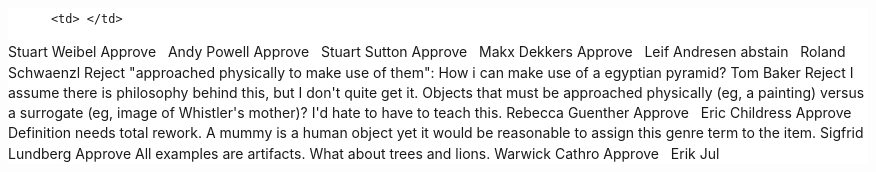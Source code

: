          <td> </td>
</tr>
        <tr valign="top">
          <td>Stuart Weibel</td>
          <td>Approve</td>
          <td> </td>
</tr>
        <tr valign="top">
          <td>Andy Powell</td>
          <td>Approve</td>
          <td> </td>
</tr>
        <tr valign="top">
          <td>Stuart Sutton</td>
          <td>Approve</td>
          <td> </td>
</tr>
        <tr valign="top">
          <td>Makx Dekkers</td>
          <td>Approve</td>
          <td> </td>
</tr>
        <tr valign="top">
          <td>Leif Andresen</td>
          <td>abstain</td>
          <td> </td>
</tr>
        <tr valign="top">
          <td>Roland Schwaenzl</td>
          <td>Reject</td>
          <td>"approached physically to make use of them": How i can make use 
            of a egyptian pyramid? </td>
</tr>
        <tr valign="top">
          <td>Tom Baker</td>
          <td>Reject</td>
          <td>I assume there is philosophy behind this, but I don't quite get 
            it. Objects that must be approached physically (eg, a painting) 
            versus a surrogate (eg, image of Whistler's mother)? I'd hate to 
            have to teach this.</td>
</tr>
        <tr valign="top">
          <td>Rebecca Guenther</td>
          <td>Approve</td>
          <td> </td>
</tr>
        <tr valign="top">
          <td>Eric Childress</td>
          <td>Approve</td>
          <td>Definition needs total rework. A mummy is a human object yet it 
            would be reasonable to assign this genre term to the item.</td>
</tr>
        <tr valign="top">
          <td>Sigfrid Lundberg</td>
          <td>Approve</td>
          <td>All examples are artifacts. What about trees and lions.</td>
</tr>
        <tr valign="top">
          <td>Warwick Cathro</td>
          <td>Approve</td>
          <td> </td>
</tr>
        <tr valign="top">
          <td>Erik Jul</td>